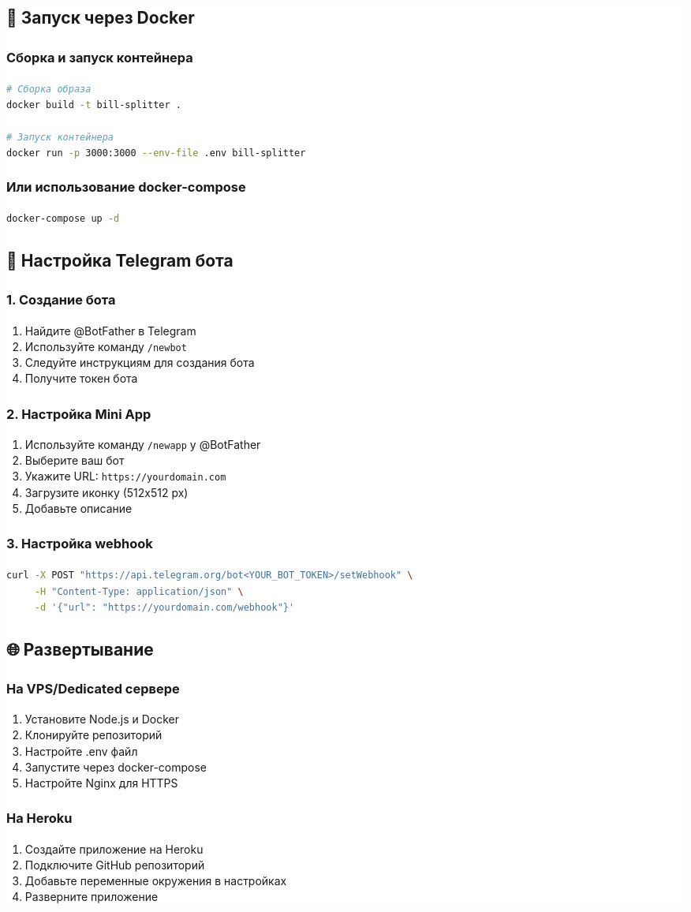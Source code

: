 ## 🐳 Запуск через Docker

### Сборка и запуск контейнера
```bash
# Сборка образа
docker build -t bill-splitter .

# Запуск контейнера
docker run -p 3000:3000 --env-file .env bill-splitter
```

### Или использование docker-compose
```bash
docker-compose up -d
```

## 🔧 Настройка Telegram бота

### 1. Создание бота
1. Найдите @BotFather в Telegram
2. Используйте команду `/newbot`
3. Следуйте инструкциям для создания бота
4. Получите токен бота

### 2. Настройка Mini App
1. Используйте команду `/newapp` у @BotFather
2. Выберите ваш бот
3. Укажите URL: `https://yourdomain.com`
4. Загрузите иконку (512x512 px)
5. Добавьте описание

### 3. Настройка webhook
```bash
curl -X POST "https://api.telegram.org/bot<YOUR_BOT_TOKEN>/setWebhook" \
     -H "Content-Type: application/json" \
     -d '{"url": "https://yourdomain.com/webhook"}'
```

## 🌐 Развертывание

### На VPS/Dedicated сервере
1. Установите Node.js и Docker
2. Клонируйте репозиторий
3. Настройте .env файл
4. Запустите через docker-compose
5. Настройте Nginx для HTTPS

### На Heroku
1. Создайте приложение на Heroku
2. Подключите GitHub репозиторий  
3. Добавьте переменные окружения в настройках
4. Разверните приложение
